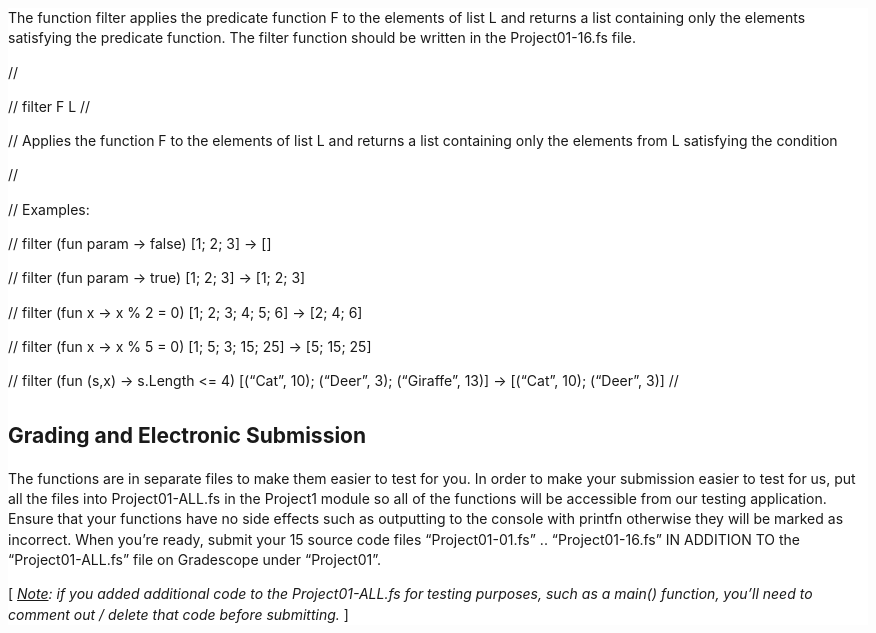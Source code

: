 The function filter applies the predicate function F to the elements of list L and returns a list containing only the elements satisfying the predicate function.  The filter function should be written in the Project01-16.fs file.




//

// filter F L //

// Applies the function F to the elements of list L and returns a list containing only the elements from L satisfying the condition

//

// Examples:

//          filter (fun param -&gt; false) [1; 2; 3] -&gt; []

//          filter (fun param -&gt; true) [1; 2; 3] -&gt; [1; 2; 3]

//          filter (fun x -&gt; x % 2 = 0) [1; 2; 3; 4; 5; 6] -&gt; [2; 4; 6]

//          filter (fun x -&gt; x % 5 = 0) [1; 5; 3; 15; 25] -&gt; [5; 15; 25]

//          filter (fun (s,x) -&gt; s.Length &lt;= 4) [(“Cat”, 10); (“Deer”, 3); (“Giraffe”, 13)] -&gt; [(“Cat”, 10); (“Deer”, 3)]  //

<h2>Grading and Electronic Submission</h2>

The functions are in separate files to make them easier to test for you.  In order to make your submission easier to test for us, put all the files into Project01-ALL.fs in the Project1 module so all of the functions will be accessible from our testing application.  Ensure that your functions have no side effects such as outputting to the console with printfn otherwise they will be marked as incorrect.  When you’re ready, submit your 15 source code files “Project01-01.fs” .. “Project01-16.fs” IN ADDITION TO the “Project01-ALL.fs” file on Gradescope under “Project01”.




[ <em><u>Note</u>: if you added additional code to the Project01-ALL.fs for testing purposes, such as a main() function, you’ll need to comment out / delete that code before submitting.</em> ]


